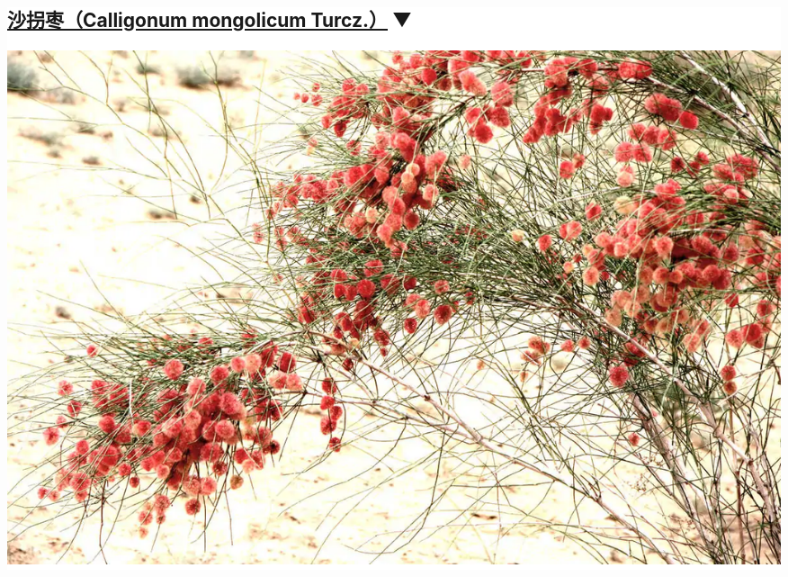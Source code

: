 

## [沙拐枣（Calligonum mongolicum Turcz.）](https://baike.baidu.com/item/沙拐枣/1813727) ▼

![img](./../img/2024-04-29-沙生植物.assets/v2-e665c6f59ea98181587f1745a4154b31_r-1715052535431-215.jpg)
